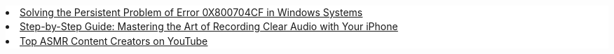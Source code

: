 <li><a href="https://win-howtos.techidaily.com/solving-the-persistent-problem-of-error-0x800704cf-in-windows-systems/"><u>Solving the Persistent Problem of Error 0X800704CF in Windows Systems</u></a></li>
<li><a href="https://os-tips.techidaily.com/step-by-step-guide-mastering-the-art-of-recording-clear-audio-with-your-iphone/"><u>Step-by-Step Guide: Mastering the Art of Recording Clear Audio with Your iPhone</u></a></li>
<li><a href="https://youtube-tips.techidaily.com/smr-content-creators-on-youtube/"><u>Top ASMR Content Creators on YouTube</u></a></li>
</ul></div>

